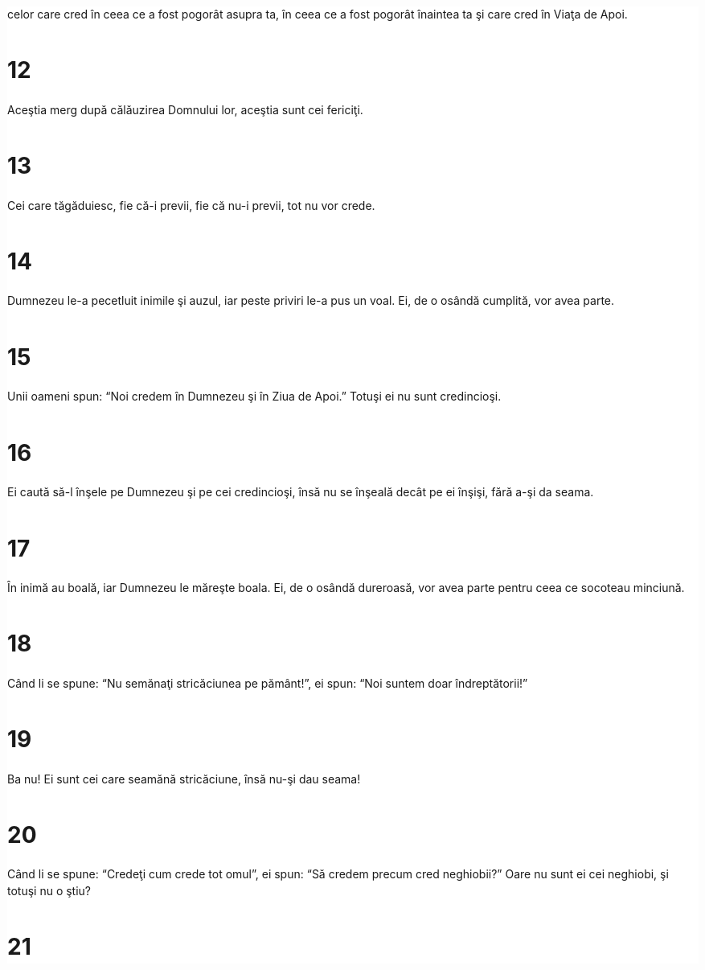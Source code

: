 celor care cred în ceea ce a fost pogorât asupra ta, în ceea ce a fost pogorât înaintea ta şi care cred în Viaţa de Apoi.

# 12

Aceştia merg după călăuzirea Domnului lor, aceştia sunt cei fericiţi.

# 13

Cei care tăgăduiesc, fie că-i previi, fie că nu-i previi, tot nu vor crede.

# 14

Dumnezeu le-a pecetluit inimile şi auzul, iar peste priviri le-a pus un voal. Ei, de o osândă cumplită, vor avea parte.

# 15

Unii oameni spun: “Noi credem în Dumnezeu şi în Ziua de Apoi.” Totuşi ei nu sunt credincioşi.

# 16

Ei caută să-l înşele pe Dumnezeu şi pe cei credincioşi, însă nu se înşeală decât pe ei înşişi, fără a-şi da seama.

# 17

În inimă au boală, iar Dumnezeu le măreşte boala. Ei, de o osândă dureroasă, vor avea parte pentru ceea ce socoteau minciună.

# 18

Când li se spune: “Nu semănaţi stricăciunea pe pământ!”, ei spun: “Noi suntem doar îndreptătorii!”

# 19

Ba nu! Ei sunt cei care seamănă stricăciune, însă nu-şi dau seama!

# 20

Când li se spune: “Credeţi cum crede tot omul”, ei spun: “Să credem precum cred neghiobii?” Oare nu sunt ei cei neghiobi, şi totuşi nu o ştiu?

# 21
